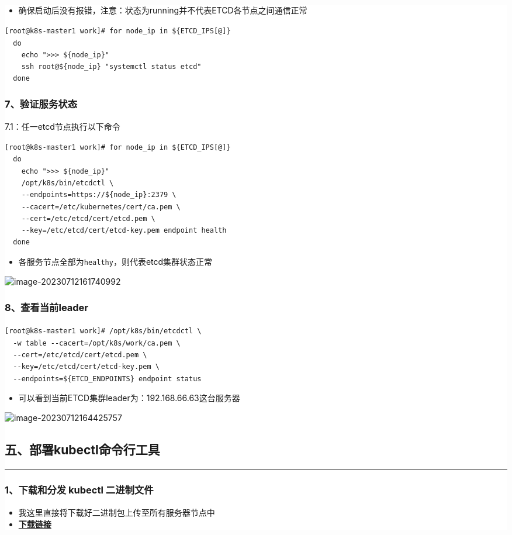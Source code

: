 - 确保启动后没有报错，注意：状态为running并不代表ETCD各节点之间通信正常

```shell
[root@k8s-master1 work]# for node_ip in ${ETCD_IPS[@]}
  do
    echo ">>> ${node_ip}"
    ssh root@${node_ip} "systemctl status etcd"
  done
```

### 7、验证服务状态

7.1：任一etcd节点执行以下命令

```shell
[root@k8s-master1 work]# for node_ip in ${ETCD_IPS[@]}
  do
    echo ">>> ${node_ip}"
    /opt/k8s/bin/etcdctl \
    --endpoints=https://${node_ip}:2379 \
    --cacert=/etc/kubernetes/cert/ca.pem \
    --cert=/etc/etcd/cert/etcd.pem \
    --key=/etc/etcd/cert/etcd-key.pem endpoint health
  done
```

- 各服务节点全部为`healthy`，则代表etcd集群状态正常

![image-20230712161740992](https://mc.wsh-study.com/mkdocs/二进制部署K8S集群之集群规划与环境准备/5.png)

### 8、查看当前leader

```shell
[root@k8s-master1 work]# /opt/k8s/bin/etcdctl \
  -w table --cacert=/opt/k8s/work/ca.pem \
  --cert=/etc/etcd/cert/etcd.pem \
  --key=/etc/etcd/cert/etcd-key.pem \
  --endpoints=${ETCD_ENDPOINTS} endpoint status
```

- 可以看到当前ETCD集群leader为：192.168.66.63这台服务器

![image-20230712164425757](https://mc.wsh-study.com/mkdocs/二进制部署K8S集群之集群规划与环境准备/6.png)

## 五、部署kubectl命令行工具

------

### 1、下载和分发 kubectl 二进制文件

- 我这里直接将下载好二进制包上传至所有服务器节点中
- [ **下载链接** ](https://github.com/kubernetes/kubernetes/blob/master/CHANGELOG/CHANGELOG-1.18.md#downloads-for-v1186)
